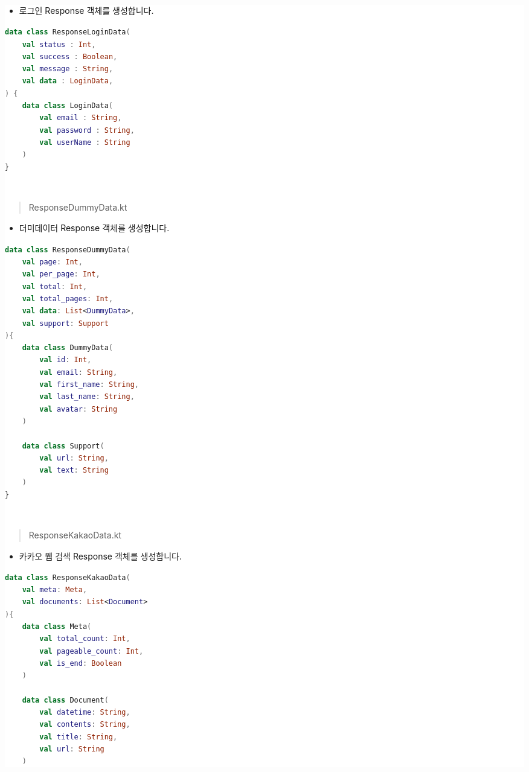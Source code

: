 * 로그인 Response 객체를 생성합니다.

```kotlin
data class ResponseLoginData(
    val status : Int,
    val success : Boolean,
    val message : String,
    val data : LoginData,    
) {
    data class LoginData(
        val email : String,
        val password : String,
        val userName : String
    )
}
```
</br>

> ResponseDummyData.kt

* 더미데이터 Response 객체를 생성합니다.

```kotlin
data class ResponseDummyData(
    val page: Int,
    val per_page: Int,
    val total: Int,
    val total_pages: Int,
    val data: List<DummyData>,
    val support: Support
){
    data class DummyData(
        val id: Int,
        val email: String,
        val first_name: String,
        val last_name: String,
        val avatar: String
    )

    data class Support(
        val url: String,
        val text: String
    )
}
```
</br>

> ResponseKakaoData.kt

* 카카오 웹 검색 Response 객체를 생성합니다.

```kotlin
data class ResponseKakaoData(
	val meta: Meta,
	val documents: List<Document>
){
	data class Meta(
		val total_count: Int,
		val pageable_count: Int,
		val is_end: Boolean
	)

	data class Document(
		val datetime: String,
		val contents: String,
		val title: String,
		val url: String
	)
```